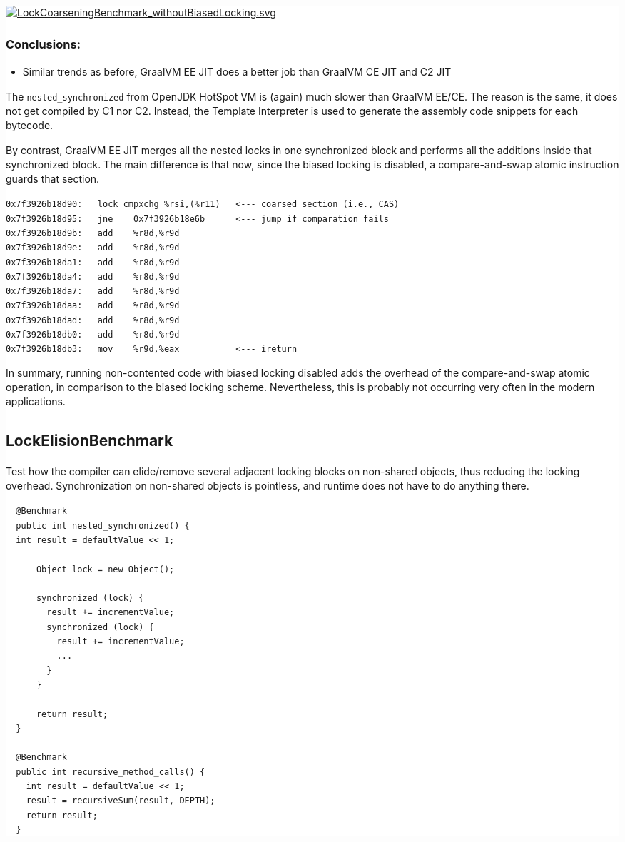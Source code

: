 [![LockCoarseningBenchmark_withoutBiasedLocking.svg](https://github.com/ionutbalosin/jvm-performance-benchmarks/blob/main/results/jdk-17/x86_64/plot/LockCoarseningBenchmark_withoutBiasedLocking.svg?raw=true)](https://github.com/ionutbalosin/jvm-performance-benchmarks/blob/main/results/jdk-17/x86_64/plot/LockCoarseningBenchmark_withoutBiasedLocking.svg?raw=true)

### Conclusions:

- Similar trends as before, GraalVM EE JIT does a better job than GraalVM CE JIT and C2 JIT

The `nested_synchronized` from OpenJDK HotSpot VM is (again) much slower than GraalVM EE/CE. The reason is the same, it does not get compiled by C1 nor C2. Instead, the Template Interpreter is used to generate the assembly code snippets for each bytecode.

By contrast, GraalVM EE JIT merges all the nested locks in one synchronized block and performs all the additions inside that synchronized block. The main difference is that now, since the biased locking is disabled, a compare-and-swap atomic instruction guards that section.

```
0x7f3926b18d90:   lock cmpxchg %rsi,(%r11)   <--- coarsed section (i.e., CAS)
0x7f3926b18d95:   jne    0x7f3926b18e6b      <--- jump if comparation fails
0x7f3926b18d9b:   add    %r8d,%r9d 
0x7f3926b18d9e:   add    %r8d,%r9d
0x7f3926b18da1:   add    %r8d,%r9d
0x7f3926b18da4:   add    %r8d,%r9d
0x7f3926b18da7:   add    %r8d,%r9d
0x7f3926b18daa:   add    %r8d,%r9d  
0x7f3926b18dad:   add    %r8d,%r9d
0x7f3926b18db0:   add    %r8d,%r9d
0x7f3926b18db3:   mov    %r9d,%eax           <--- ireturn
```

In summary, running non-contented code with biased locking disabled adds the overhead of the compare-and-swap atomic operation, in comparison to the biased locking scheme. Nevertheless, this is probably not occurring very often in the modern applications.

## LockElisionBenchmark

Test how the compiler can elide/remove several adjacent locking blocks on non-shared objects, thus reducing the locking overhead.
Synchronization on non-shared objects is pointless, and runtime does not have to do anything there.

```
  @Benchmark
  public int nested_synchronized() {
  int result = defaultValue << 1;

      Object lock = new Object();

      synchronized (lock) {
        result += incrementValue;
        synchronized (lock) {
          result += incrementValue;
          ...
        }
      }

      return result;
  }
  
  @Benchmark
  public int recursive_method_calls() {
    int result = defaultValue << 1;
    result = recursiveSum(result, DEPTH);
    return result;
  }

```